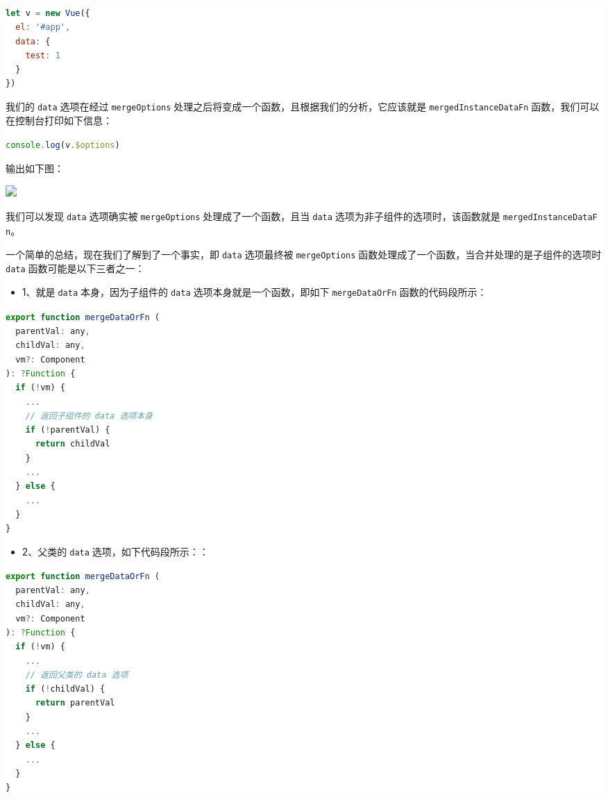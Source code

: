 ```js
let v = new Vue({
  el: '#app',
  data: {
    test: 1
  }
})
```

我们的 `data` 选项在经过 `mergeOptions` 处理之后将变成一个函数，且根据我们的分析，它应该就是 `mergedInstanceDataFn` 函数，我们可以在控制台打印如下信息：

```js
console.log(v.$options)
```

输出如下图：

![](http://ovjvjtt4l.bkt.clouddn.com/2017-10-20-102839.jpg)

我们可以发现 `data` 选项确实被 `mergeOptions` 处理成了一个函数，且当 `data` 选项为非子组件的选项时，该函数就是 `mergedInstanceDataFn`。

一个简单的总结，现在我们了解到了一个事实，即 `data` 选项最终被 `mergeOptions` 函数处理成了一个函数，当合并处理的是子组件的选项时 `data` 函数可能是以下三者之一：

* 1、就是 `data` 本身，因为子组件的 `data` 选项本身就是一个函数，即如下 `mergeDataOrFn` 函数的代码段所示：

```js
export function mergeDataOrFn (
  parentVal: any,
  childVal: any,
  vm?: Component
): ?Function {
  if (!vm) {
    ...
    // 返回子组件的 data 选项本身
    if (!parentVal) {
      return childVal
    }
    ...
  } else {
    ...
  }
}
```

* 2、父类的 `data` 选项，如下代码段所示：：

```js
export function mergeDataOrFn (
  parentVal: any,
  childVal: any,
  vm?: Component
): ?Function {
  if (!vm) {
    ...
    // 返回父类的 data 选项
    if (!childVal) {
      return parentVal
    }
    ...
  } else {
    ...
  }
}
```
